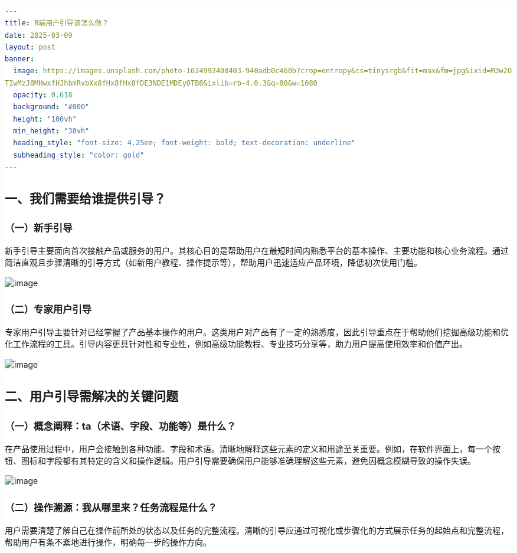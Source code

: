 ```yaml
---
title: B端用户引导该怎么做？
date: 2025-03-09
layout: post
banner:
  image: https://images.unsplash.com/photo-1624992408403-940adb0c460b?crop=entropy&cs=tinysrgb&fit=max&fm=jpg&ixid=M3w2OTIwMzJ8MHwxfHJhbmRvbXx8fHx8fHx8fDE3NDE1MDEyOTB8&ixlib=rb-4.0.3&q=80&w=1080
  opacity: 0.618
  background: "#000"
  height: "100vh"
  min_height: "38vh"
  heading_style: "font-size: 4.25em; font-weight: bold; text-decoration: underline"
  subheading_style: "color: gold"
---
```


## 一、我们需要给谁提供引导？

### （一）新手引导

新手引导主要面向首次接触产品或服务的用户。其核心目的是帮助用户在最短时间内熟悉平台的基本操作、主要功能和核心业务流程。通过简洁直观且步骤清晰的引导方式（如新用户教程、操作提示等），帮助用户迅速适应产品环境，降低初次使用门槛。

![image](https://prod-files-secure.s3.us-west-2.amazonaws.com/a7a0cc5a-89b9-4cda-8686-1fba0ca52f40/642e5640-5829-4efd-8907-253bb8ac5671/-----------_%281%29.png?X-Amz-Algorithm=AWS4-HMAC-SHA256&X-Amz-Content-Sha256=UNSIGNED-PAYLOAD&X-Amz-Credential=ASIAZI2LB466R7XQYY6A%2F20250309%2Fus-west-2%2Fs3%2Faws4_request&X-Amz-Date=20250309T062129Z&X-Amz-Expires=3600&X-Amz-Security-Token=IQoJb3JpZ2luX2VjECUaCXVzLXdlc3QtMiJHMEUCIGiR9kRPjkpB6bTSrC%2BLrNQU8%2BphiZTGHaNpO7LdcNIXAiEAiY%2FQ6bCc2BV%2FoXbg1zfCAZAR%2FVf%2BC6bV6O4orb5w3Ekq%2FwMIbhAAGgw2Mzc0MjMxODM4MDUiDIB%2FTF%2BQRizYbUjejSrcA6fFBCqUK6gAYRwZXJa13mWv1yp6cXGdrmuaWR609v4m7pFcqHWKZfd40CrpjoVr6WJp1RN2IQ28%2F1NNOwVXtLMe%2FRT2JKbWSJkIxuhGBFfitdoJP3yqIFJS6cirQpwGnviGsx5t7%2FaxqXcyS83V1yBHk8AnSWJiPAPeH2J3yNMwmUylfnsebf1znSP18xxwUP%2F2mI0K3JSxyJzGxhOx3eU%2BGs4fyFzeBJAIHjMxkT6n85pFLQg8781vvGk5PeBVVhK5EkxMClkgc4clV11gwRprQxSzI5ZIUEnqYkrBD0bCMX7AQY5OIh132KdLK30Oo2dRH1eLi941xb5Wjh0Wfq%2FFZBuerCu%2BiVTEe9NrOW9sVQv%2FIGWEFsf1JLpuxq4aXSXm3LmGCXVsdhCMy9KvxSQoUMXvu8e06Wjt%2Bge88FGz%2FAkgPWzwMUDZCEXFdUdysT4YKl1%2BnVZsT9o3RgpQ981cDbGaoED07AjXiNg6laesKcBQskMQwwh6JuWGBw2W2wZQ5sx0u6gipQzonpuKPQhP3uStRdJVeyf%2FHX8wssCDUdoVe90KNFrOXwnOsfBiINprRI87OmVyaQ7TaTxTfTadQpgIV%2Fj6upaRoMcjxfNNON19ZT%2FU5yfDFJD6MKDItL4GOqUBWhR6TyZpz2ZrRxhP%2FDByO9ObrECN%2BrUKfq%2FfjSG%2F1q74VVs5EXx1VZKnIM%2FpNiggWFELuyXrh7gADsFb0MpL7dwpVCkkv474W%2F6nsu6OjAOAQ%2BchKFXPcgAuLQx9%2F8F09GR1eYAwQ%2BvWDSliYS9WK3DS92L4lKJxBvGqIin7HhvC3hzYWgwpkyfhfKbddsKKJ7NCuQa51kcAkpLxCMjxIcq2JRy2&X-Amz-Signature=b91563a6b4c7b9fd4724df548ab3df8e18aa2c8f215a9ed68671fbffb80f697d&X-Amz-SignedHeaders=host&x-id=GetObject)

### （二）专家用户引导

专家用户引导主要针对已经掌握了产品基本操作的用户。这类用户对产品有了一定的熟悉度，因此引导重点在于帮助他们挖掘高级功能和优化工作流程的工具。引导内容更具针对性和专业性，例如高级功能教程、专业技巧分享等，助力用户提高使用效率和价值产出。

![image](https://prod-files-secure.s3.us-west-2.amazonaws.com/a7a0cc5a-89b9-4cda-8686-1fba0ca52f40/6c5cc0c6-8bff-493f-a3af-1aa6779dea92/-----------.png?X-Amz-Algorithm=AWS4-HMAC-SHA256&X-Amz-Content-Sha256=UNSIGNED-PAYLOAD&X-Amz-Credential=ASIAZI2LB466R7XQYY6A%2F20250309%2Fus-west-2%2Fs3%2Faws4_request&X-Amz-Date=20250309T062129Z&X-Amz-Expires=3600&X-Amz-Security-Token=IQoJb3JpZ2luX2VjECUaCXVzLXdlc3QtMiJHMEUCIGiR9kRPjkpB6bTSrC%2BLrNQU8%2BphiZTGHaNpO7LdcNIXAiEAiY%2FQ6bCc2BV%2FoXbg1zfCAZAR%2FVf%2BC6bV6O4orb5w3Ekq%2FwMIbhAAGgw2Mzc0MjMxODM4MDUiDIB%2FTF%2BQRizYbUjejSrcA6fFBCqUK6gAYRwZXJa13mWv1yp6cXGdrmuaWR609v4m7pFcqHWKZfd40CrpjoVr6WJp1RN2IQ28%2F1NNOwVXtLMe%2FRT2JKbWSJkIxuhGBFfitdoJP3yqIFJS6cirQpwGnviGsx5t7%2FaxqXcyS83V1yBHk8AnSWJiPAPeH2J3yNMwmUylfnsebf1znSP18xxwUP%2F2mI0K3JSxyJzGxhOx3eU%2BGs4fyFzeBJAIHjMxkT6n85pFLQg8781vvGk5PeBVVhK5EkxMClkgc4clV11gwRprQxSzI5ZIUEnqYkrBD0bCMX7AQY5OIh132KdLK30Oo2dRH1eLi941xb5Wjh0Wfq%2FFZBuerCu%2BiVTEe9NrOW9sVQv%2FIGWEFsf1JLpuxq4aXSXm3LmGCXVsdhCMy9KvxSQoUMXvu8e06Wjt%2Bge88FGz%2FAkgPWzwMUDZCEXFdUdysT4YKl1%2BnVZsT9o3RgpQ981cDbGaoED07AjXiNg6laesKcBQskMQwwh6JuWGBw2W2wZQ5sx0u6gipQzonpuKPQhP3uStRdJVeyf%2FHX8wssCDUdoVe90KNFrOXwnOsfBiINprRI87OmVyaQ7TaTxTfTadQpgIV%2Fj6upaRoMcjxfNNON19ZT%2FU5yfDFJD6MKDItL4GOqUBWhR6TyZpz2ZrRxhP%2FDByO9ObrECN%2BrUKfq%2FfjSG%2F1q74VVs5EXx1VZKnIM%2FpNiggWFELuyXrh7gADsFb0MpL7dwpVCkkv474W%2F6nsu6OjAOAQ%2BchKFXPcgAuLQx9%2F8F09GR1eYAwQ%2BvWDSliYS9WK3DS92L4lKJxBvGqIin7HhvC3hzYWgwpkyfhfKbddsKKJ7NCuQa51kcAkpLxCMjxIcq2JRy2&X-Amz-Signature=9ed829d733812085dc4cb948f36d49bc44e43633d7f0fd386575ef8e68acfac8&X-Amz-SignedHeaders=host&x-id=GetObject)

## 二、用户引导需解决的关键问题

### （一）概念阐释：ta（术语、字段、功能等）是什么？

在产品使用过程中，用户会接触到各种功能、字段和术语。清晰地解释这些元素的定义和用途至关重要。例如，在软件界面上，每一个按钮、图标和字段都有其特定的含义和操作逻辑。用户引导需要确保用户能够准确理解这些元素，避免因概念模糊导致的操作失误。

![image](https://prod-files-secure.s3.us-west-2.amazonaws.com/a7a0cc5a-89b9-4cda-8686-1fba0ca52f40/219df803-0755-45a3-9ba5-980412b296a4/image.png?X-Amz-Algorithm=AWS4-HMAC-SHA256&X-Amz-Content-Sha256=UNSIGNED-PAYLOAD&X-Amz-Credential=ASIAZI2LB466R7XQYY6A%2F20250309%2Fus-west-2%2Fs3%2Faws4_request&X-Amz-Date=20250309T062129Z&X-Amz-Expires=3600&X-Amz-Security-Token=IQoJb3JpZ2luX2VjECUaCXVzLXdlc3QtMiJHMEUCIGiR9kRPjkpB6bTSrC%2BLrNQU8%2BphiZTGHaNpO7LdcNIXAiEAiY%2FQ6bCc2BV%2FoXbg1zfCAZAR%2FVf%2BC6bV6O4orb5w3Ekq%2FwMIbhAAGgw2Mzc0MjMxODM4MDUiDIB%2FTF%2BQRizYbUjejSrcA6fFBCqUK6gAYRwZXJa13mWv1yp6cXGdrmuaWR609v4m7pFcqHWKZfd40CrpjoVr6WJp1RN2IQ28%2F1NNOwVXtLMe%2FRT2JKbWSJkIxuhGBFfitdoJP3yqIFJS6cirQpwGnviGsx5t7%2FaxqXcyS83V1yBHk8AnSWJiPAPeH2J3yNMwmUylfnsebf1znSP18xxwUP%2F2mI0K3JSxyJzGxhOx3eU%2BGs4fyFzeBJAIHjMxkT6n85pFLQg8781vvGk5PeBVVhK5EkxMClkgc4clV11gwRprQxSzI5ZIUEnqYkrBD0bCMX7AQY5OIh132KdLK30Oo2dRH1eLi941xb5Wjh0Wfq%2FFZBuerCu%2BiVTEe9NrOW9sVQv%2FIGWEFsf1JLpuxq4aXSXm3LmGCXVsdhCMy9KvxSQoUMXvu8e06Wjt%2Bge88FGz%2FAkgPWzwMUDZCEXFdUdysT4YKl1%2BnVZsT9o3RgpQ981cDbGaoED07AjXiNg6laesKcBQskMQwwh6JuWGBw2W2wZQ5sx0u6gipQzonpuKPQhP3uStRdJVeyf%2FHX8wssCDUdoVe90KNFrOXwnOsfBiINprRI87OmVyaQ7TaTxTfTadQpgIV%2Fj6upaRoMcjxfNNON19ZT%2FU5yfDFJD6MKDItL4GOqUBWhR6TyZpz2ZrRxhP%2FDByO9ObrECN%2BrUKfq%2FfjSG%2F1q74VVs5EXx1VZKnIM%2FpNiggWFELuyXrh7gADsFb0MpL7dwpVCkkv474W%2F6nsu6OjAOAQ%2BchKFXPcgAuLQx9%2F8F09GR1eYAwQ%2BvWDSliYS9WK3DS92L4lKJxBvGqIin7HhvC3hzYWgwpkyfhfKbddsKKJ7NCuQa51kcAkpLxCMjxIcq2JRy2&X-Amz-Signature=07caf4d48163d323838f4d49e0eaa70d32328216f277a7d581d53f959245f855&X-Amz-SignedHeaders=host&x-id=GetObject)

### （二）操作溯源：我从哪里来？任务流程是什么？

用户需要清楚了解自己在操作前所处的状态以及任务的完整流程。清晰的引导应通过可视化或步骤化的方式展示任务的起始点和完整流程，帮助用户有条不紊地进行操作，明确每一步的操作方向。
